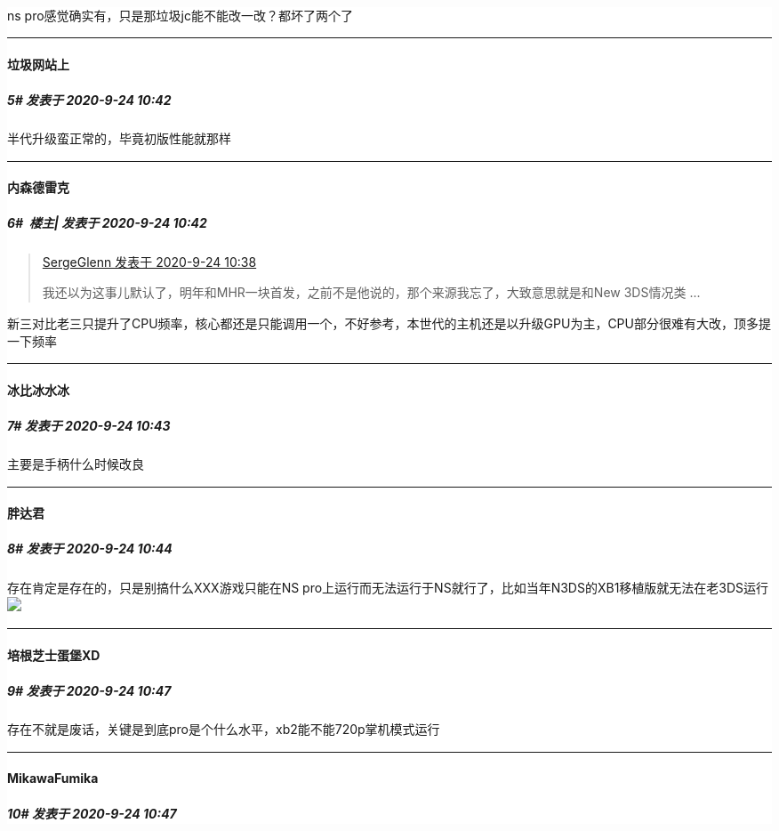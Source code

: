 
ns pro感觉确实有，只是那垃圾jc能不能改一改？都坏了两个了


-----

####  垃圾网站上  
##### 5#       发表于 2020-9-24 10:42


半代升级蛮正常的，毕竟初版性能就那样


-----

####  内森德雷克  
##### 6#         楼主| 发表于 2020-9-24 10:42


<blockquote><a href="httphttps://bbs.saraba1st.com/2b/forum.php?mod=redirect&amp;goto=findpost&amp;pid=48834252&amp;ptid=1961587" target="_blank">SergeGlenn 发表于 2020-9-24 10:38</a>

我还以为这事儿默认了，明年和MHR一块首发，之前不是他说的，那个来源我忘了，大致意思就是和New 3DS情况类 ...</blockquote>
新三对比老三只提升了CPU频率，核心都还是只能调用一个，不好参考，本世代的主机还是以升级GPU为主，CPU部分很难有大改，顶多提一下频率


-----

####  冰比冰水冰  
##### 7#       发表于 2020-9-24 10:43


主要是手柄什么时候改良


-----

####  胖达君  
##### 8#       发表于 2020-9-24 10:44


存在肯定是存在的，只是别搞什么XXX游戏只能在NS pro上运行而无法运行于NS就行了，比如当年N3DS的XB1移植版就无法在老3DS运行<img src="https://static.saraba1st.com/image/smiley/face2017/009.gif" referrerpolicy="no-referrer">


-----

####  培根芝士蛋堡XD  
##### 9#       发表于 2020-9-24 10:47


存在不就是废话，关键是到底pro是个什么水平，xb2能不能720p掌机模式运行


-----

####  MikawaFumika  
##### 10#       发表于 2020-9-24 10:47

